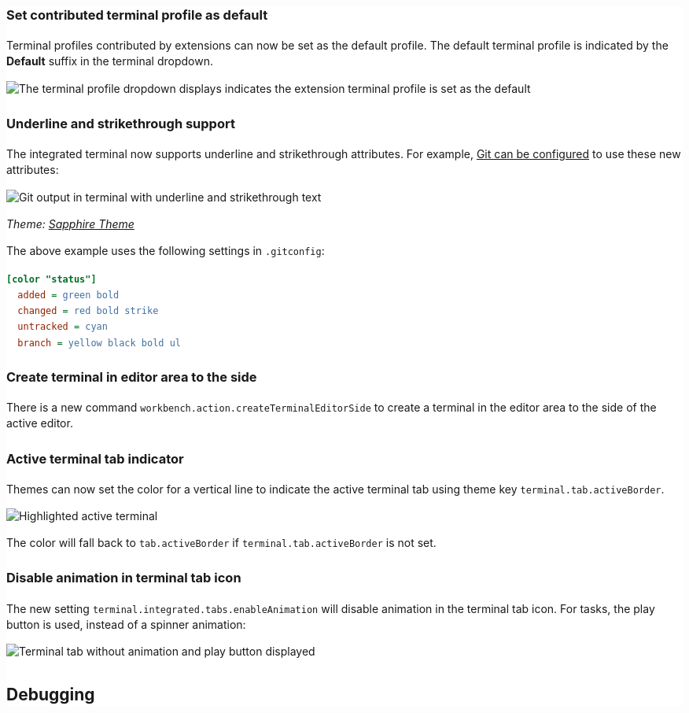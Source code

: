 ### Set contributed terminal profile as default

Terminal profiles contributed by extensions can now be set as the default
profile. The default terminal profile is indicated by the **Default** suffix in
the terminal dropdown.

![The terminal profile dropdown displays indicates the extension terminal profile is set as the default](images/1_59/extension-profile.png)

### Underline and strikethrough support

The integrated terminal now supports underline and strikethrough attributes. For
example,
[Git can be configured](https://git-scm.com/docs/git-config#Documentation/git-config.txt-color)
to use these new attributes:

![Git output in terminal with underline and strikethrough text](images/1_59/terminal-styles.png)

_Theme:
[Sapphire Theme](https://marketplace.visualstudio.com/items?itemName=Tyriar.theme-sapphire)_

The above example uses the following settings in `.gitconfig`:

```ini
[color "status"]
  added = green bold
  changed = red bold strike
  untracked = cyan
  branch = yellow black bold ul
```

### Create terminal in editor area to the side

There is a new command `workbench.action.createTerminalEditorSide` to create a
terminal in the editor area to the side of the active editor.

### Active terminal tab indicator

Themes can now set the color for a vertical line to indicate the active terminal
tab using theme key `terminal.tab.activeBorder`.

![Highlighted active terminal](images/1_59/terminal-active.png)

The color will fall back to `tab.activeBorder` if `terminal.tab.activeBorder` is
not set.

### Disable animation in terminal tab icon

The new setting `terminal.integrated.tabs.enableAnimation` will disable
animation in the terminal tab icon. For tasks, the play button is used, instead
of a spinner animation:

![Terminal tab without animation and play button displayed](images/1_59/terminal-animation.png)

## Debugging
